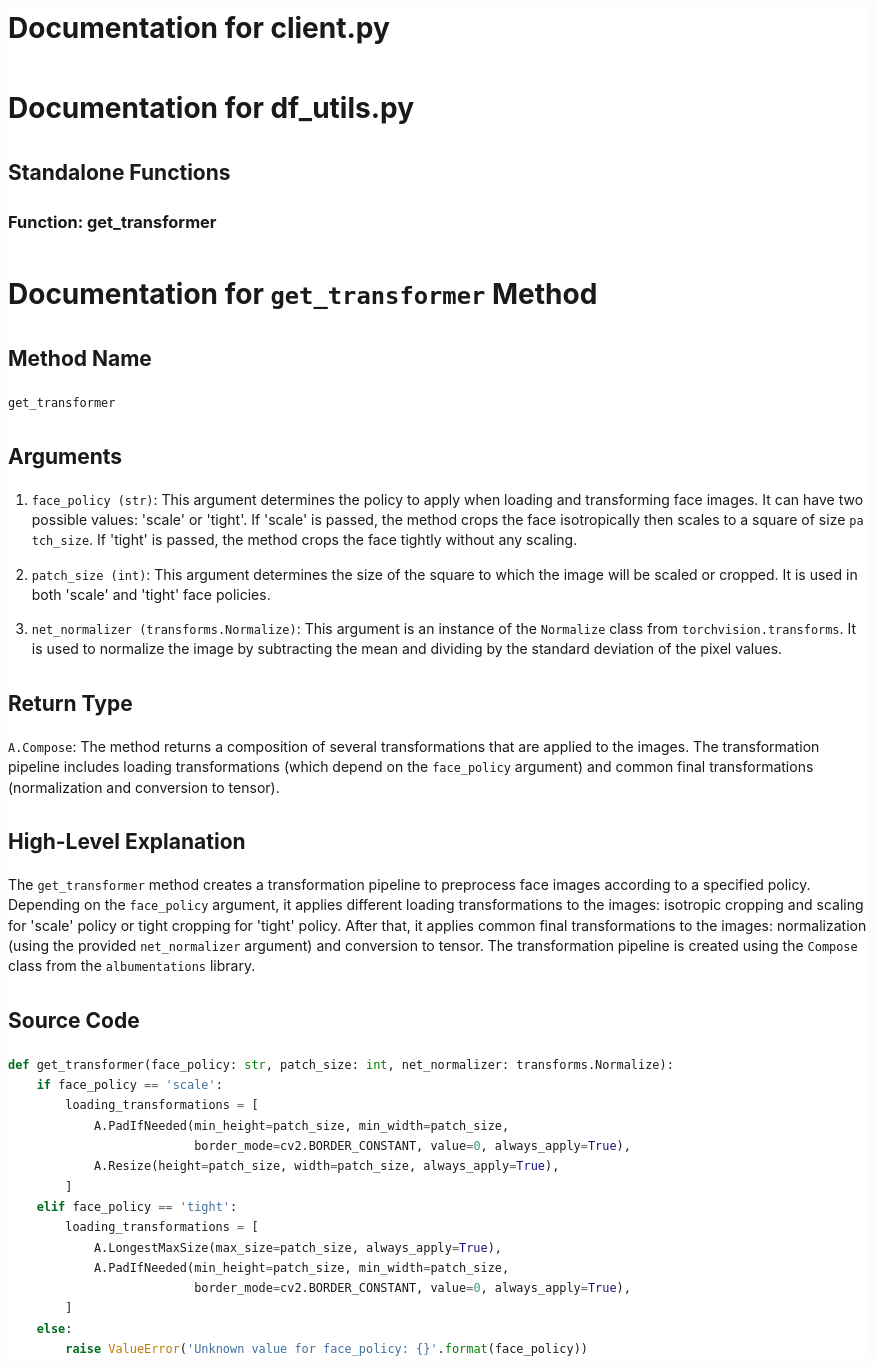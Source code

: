 # Documentation for client.py

# Documentation for df_utils.py

## Standalone Functions

### Function: get_transformer

# Documentation for `get_transformer` Method

## Method Name
`get_transformer`

## Arguments

1. `face_policy (str)`: This argument determines the policy to apply when loading and transforming face images. It can have two possible values: 'scale' or 'tight'. If 'scale' is passed, the method crops the face isotropically then scales to a square of size `patch_size`. If 'tight' is passed, the method crops the face tightly without any scaling.

2. `patch_size (int)`: This argument determines the size of the square to which the image will be scaled or cropped. It is used in both 'scale' and 'tight' face policies.

3. `net_normalizer (transforms.Normalize)`: This argument is an instance of the `Normalize` class from `torchvision.transforms`. It is used to normalize the image by subtracting the mean and dividing by the standard deviation of the pixel values.

## Return Type
`A.Compose`: The method returns a composition of several transformations that are applied to the images. The transformation pipeline includes loading transformations (which depend on the `face_policy` argument) and common final transformations (normalization and conversion to tensor).

## High-Level Explanation
The `get_transformer` method creates a transformation pipeline to preprocess face images according to a specified policy. Depending on the `face_policy` argument, it applies different loading transformations to the images: isotropic cropping and scaling for 'scale' policy or tight cropping for 'tight' policy. After that, it applies common final transformations to the images: normalization (using the provided `net_normalizer` argument) and conversion to tensor. The transformation pipeline is created using the `Compose` class from the `albumentations` library.

## Source Code
```python
def get_transformer(face_policy: str, patch_size: int, net_normalizer: transforms.Normalize):
    if face_policy == 'scale':
        loading_transformations = [
            A.PadIfNeeded(min_height=patch_size, min_width=patch_size,
                          border_mode=cv2.BORDER_CONSTANT, value=0, always_apply=True),
            A.Resize(height=patch_size, width=patch_size, always_apply=True),
        ]
    elif face_policy == 'tight':
        loading_transformations = [
            A.LongestMaxSize(max_size=patch_size, always_apply=True),
            A.PadIfNeeded(min_height=patch_size, min_width=patch_size,
                          border_mode=cv2.BORDER_CONSTANT, value=0, always_apply=True),
        ]
    else:
        raise ValueError('Unknown value for face_policy: {}'.format(face_policy))
```